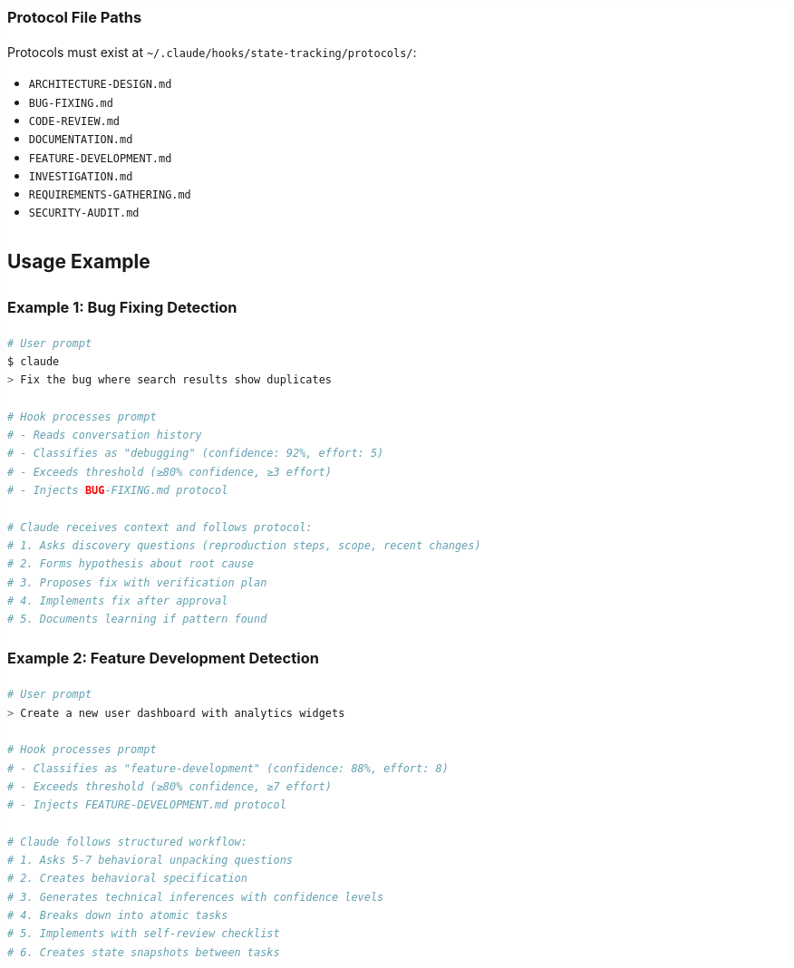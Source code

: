### Protocol File Paths
Protocols must exist at `~/.claude/hooks/state-tracking/protocols/`:
- `ARCHITECTURE-DESIGN.md`
- `BUG-FIXING.md`
- `CODE-REVIEW.md`
- `DOCUMENTATION.md`
- `FEATURE-DEVELOPMENT.md`
- `INVESTIGATION.md`
- `REQUIREMENTS-GATHERING.md`
- `SECURITY-AUDIT.md`

## Usage Example

### Example 1: Bug Fixing Detection
```bash
# User prompt
$ claude
> Fix the bug where search results show duplicates

# Hook processes prompt
# - Reads conversation history
# - Classifies as "debugging" (confidence: 92%, effort: 5)
# - Exceeds threshold (≥80% confidence, ≥3 effort)
# - Injects BUG-FIXING.md protocol

# Claude receives context and follows protocol:
# 1. Asks discovery questions (reproduction steps, scope, recent changes)
# 2. Forms hypothesis about root cause
# 3. Proposes fix with verification plan
# 4. Implements fix after approval
# 5. Documents learning if pattern found
```

### Example 2: Feature Development Detection
```bash
# User prompt
> Create a new user dashboard with analytics widgets

# Hook processes prompt
# - Classifies as "feature-development" (confidence: 88%, effort: 8)
# - Exceeds threshold (≥80% confidence, ≥7 effort)
# - Injects FEATURE-DEVELOPMENT.md protocol

# Claude follows structured workflow:
# 1. Asks 5-7 behavioral unpacking questions
# 2. Creates behavioral specification
# 3. Generates technical inferences with confidence levels
# 4. Breaks down into atomic tasks
# 5. Implements with self-review checklist
# 6. Creates state snapshots between tasks
```
